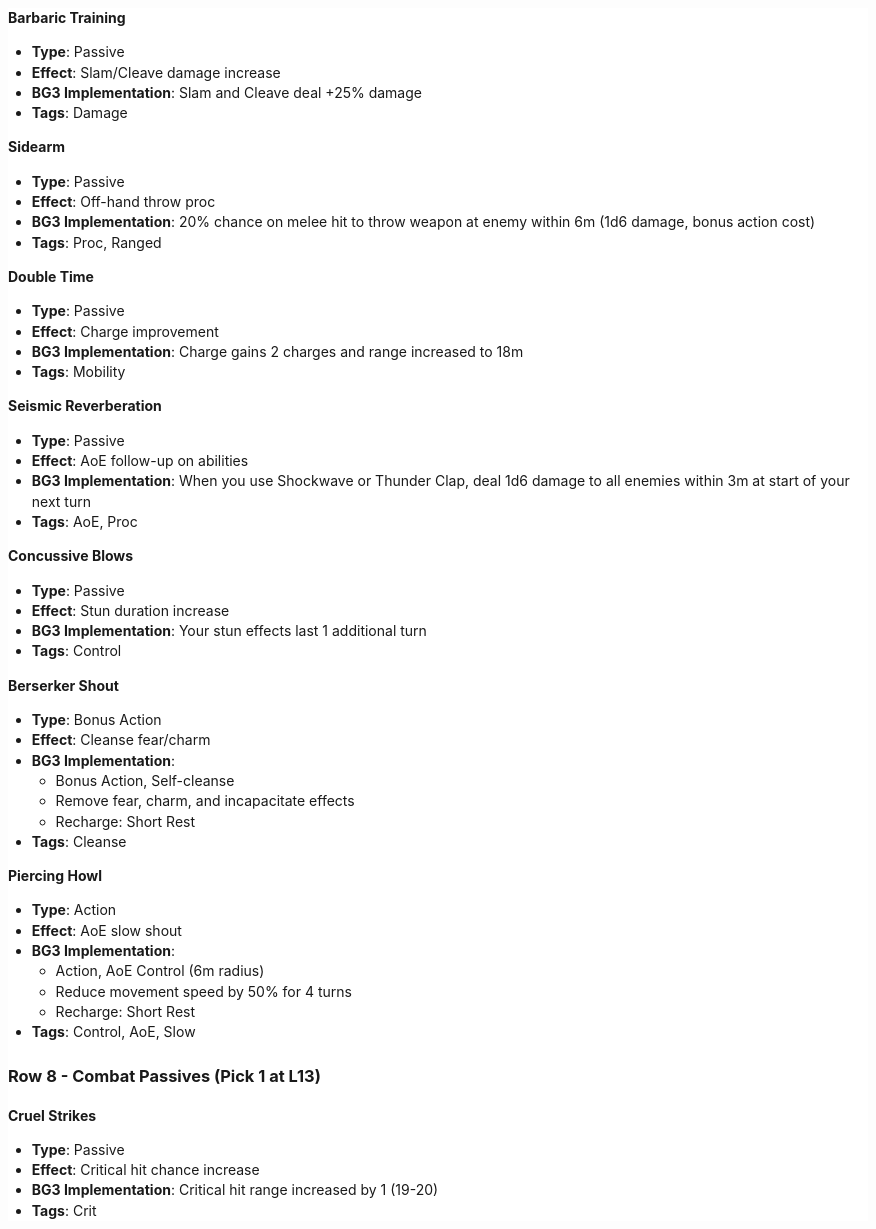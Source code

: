 **Barbaric Training**
- **Type**: Passive
- **Effect**: Slam/Cleave damage increase
- **BG3 Implementation**: Slam and Cleave deal +25% damage
- **Tags**: Damage

**Sidearm**
- **Type**: Passive
- **Effect**: Off-hand throw proc
- **BG3 Implementation**: 20% chance on melee hit to throw weapon at enemy within 6m (1d6 damage, bonus action cost)
- **Tags**: Proc, Ranged

**Double Time**
- **Type**: Passive
- **Effect**: Charge improvement
- **BG3 Implementation**: Charge gains 2 charges and range increased to 18m
- **Tags**: Mobility

**Seismic Reverberation**
- **Type**: Passive
- **Effect**: AoE follow-up on abilities
- **BG3 Implementation**: When you use Shockwave or Thunder Clap, deal 1d6 damage to all enemies within 3m at start of your next turn
- **Tags**: AoE, Proc

**Concussive Blows**
- **Type**: Passive
- **Effect**: Stun duration increase
- **BG3 Implementation**: Your stun effects last 1 additional turn
- **Tags**: Control

**Berserker Shout**
- **Type**: Bonus Action
- **Effect**: Cleanse fear/charm
- **BG3 Implementation**:
  - Bonus Action, Self-cleanse
  - Remove fear, charm, and incapacitate effects
  - Recharge: Short Rest
- **Tags**: Cleanse

**Piercing Howl**
- **Type**: Action
- **Effect**: AoE slow shout
- **BG3 Implementation**:
  - Action, AoE Control (6m radius)
  - Reduce movement speed by 50% for 4 turns
  - Recharge: Short Rest
- **Tags**: Control, AoE, Slow

### Row 8 - Combat Passives (Pick 1 at L13)
**Cruel Strikes**
- **Type**: Passive
- **Effect**: Critical hit chance increase
- **BG3 Implementation**: Critical hit range increased by 1 (19-20)
- **Tags**: Crit
